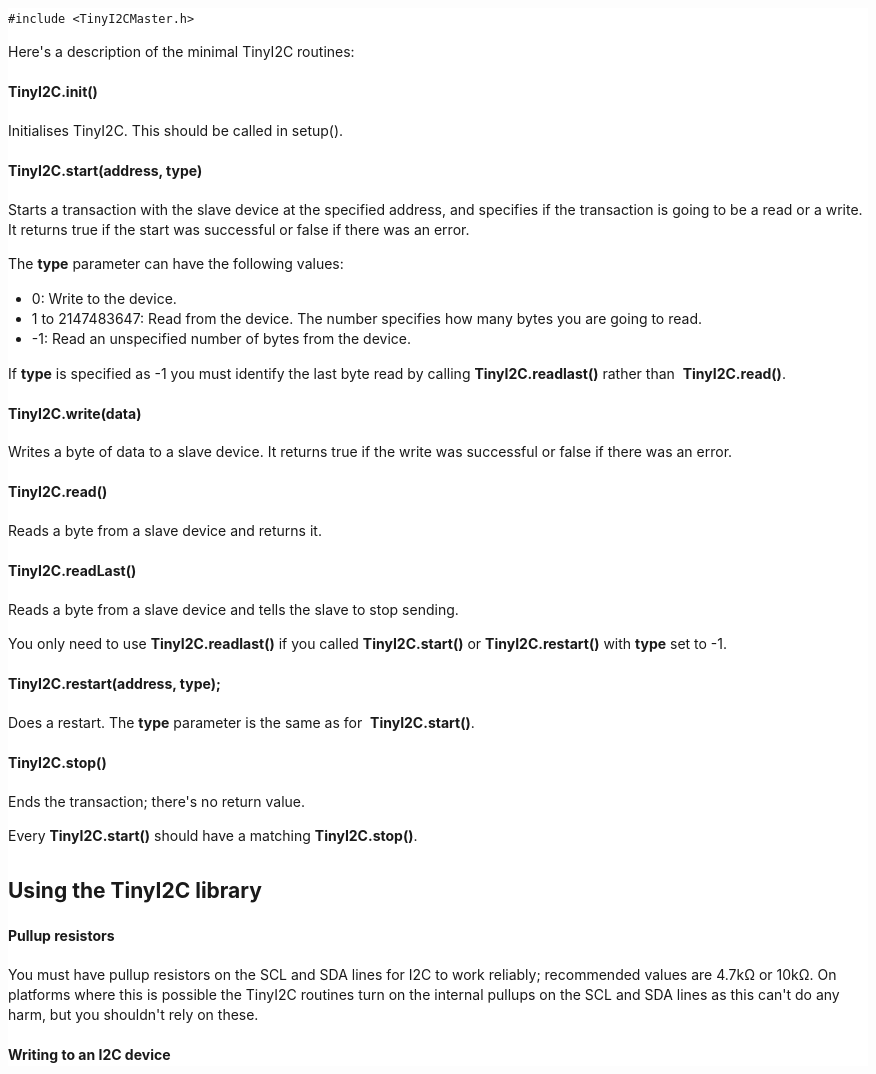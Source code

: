     #include <TinyI2CMaster.h>

Here's a description of the minimal TinyI2C routines:

#### TinyI2C.init()

Initialises TinyI2C. This should be called in setup().

#### TinyI2C.start(address, type)

Starts a transaction with the slave device at the specified address, and specifies if the transaction is going to be a read or a write. It returns true if the start was successful or false if there was an error.

The **type** parameter can have the following values:

* 0: Write to the device.
* 1 to 2147483647: Read from the device. The number specifies how many bytes you are going to read.
* -1: Read an unspecified number of bytes from the device.

If **type** is specified as -1 you must identify the last byte read by calling **TinyI2C.readlast()** rather than  **TinyI2C.read()**.

#### TinyI2C.write(data)

Writes a byte of data to a slave device. It returns true if the write was successful or false if there was an error.

#### TinyI2C.read()

Reads a byte from a slave device and returns it.

#### TinyI2C.readLast()

Reads a byte from a slave device and tells the slave to stop sending.

You only need to use **TinyI2C.readlast()** if you called **TinyI2C.start()** or **TinyI2C.restart()** with **type** set to -1.

#### TinyI2C.restart(address, type);

Does a restart. The **type** parameter is the same as for  **TinyI2C.start()**.

#### TinyI2C.stop()

Ends the transaction; there's no return value.

Every **TinyI2C.start()** should have a matching  **TinyI2C.stop()**.

## Using the TinyI2C library

#### Pullup resistors

You must have pullup resistors on the SCL and SDA lines for I2C to work reliably; recommended values are 4.7kΩ or 10kΩ. On platforms where this is possible the TinyI2C routines turn on the internal pullups on the SCL and SDA lines as this can't do any harm, but you shouldn't rely on these.

#### Writing to an I2C device
